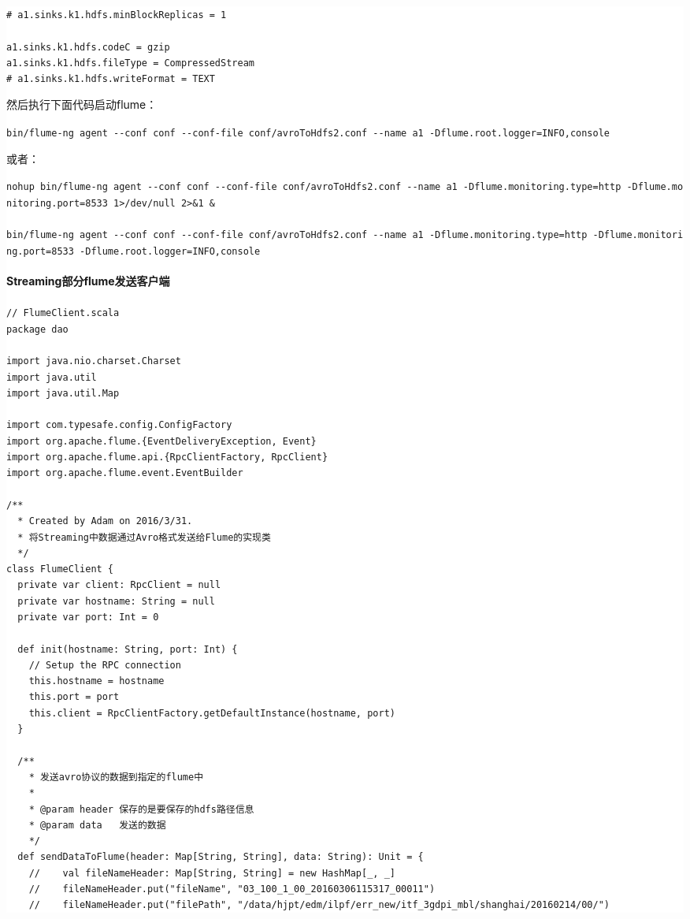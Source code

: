 	# a1.sinks.k1.hdfs.minBlockReplicas = 1

	a1.sinks.k1.hdfs.codeC = gzip
	a1.sinks.k1.hdfs.fileType = CompressedStream
	# a1.sinks.k1.hdfs.writeFormat = TEXT


然后执行下面代码启动flume：

	bin/flume-ng agent --conf conf --conf-file conf/avroToHdfs2.conf --name a1 -Dflume.root.logger=INFO,console

或者：

	nohup bin/flume-ng agent --conf conf --conf-file conf/avroToHdfs2.conf --name a1 -Dflume.monitoring.type=http -Dflume.monitoring.port=8533 1>/dev/null 2>&1 &

    bin/flume-ng agent --conf conf --conf-file conf/avroToHdfs2.conf --name a1 -Dflume.monitoring.type=http -Dflume.monitoring.port=8533 -Dflume.root.logger=INFO,console

#### Streaming部分flume发送客户端

    // FlumeClient.scala
	package dao

	import java.nio.charset.Charset
	import java.util
	import java.util.Map

	import com.typesafe.config.ConfigFactory
	import org.apache.flume.{EventDeliveryException, Event}
	import org.apache.flume.api.{RpcClientFactory, RpcClient}
	import org.apache.flume.event.EventBuilder

	/**
	  * Created by Adam on 2016/3/31.
	  * 将Streaming中数据通过Avro格式发送给Flume的实现类
	  */
	class FlumeClient {
	  private var client: RpcClient = null
	  private var hostname: String = null
	  private var port: Int = 0

	  def init(hostname: String, port: Int) {
	    // Setup the RPC connection
	    this.hostname = hostname
	    this.port = port
	    this.client = RpcClientFactory.getDefaultInstance(hostname, port)
	  }

	  /**
	    * 发送avro协议的数据到指定的flume中
	    *
	    * @param header 保存的是要保存的hdfs路径信息
	    * @param data   发送的数据
	    */
	  def sendDataToFlume(header: Map[String, String], data: String): Unit = {
	    //    val fileNameHeader: Map[String, String] = new HashMap[_, _]
	    //    fileNameHeader.put("fileName", "03_100_1_00_20160306115317_00011")
	    //    fileNameHeader.put("filePath", "/data/hjpt/edm/ilpf/err_new/itf_3gdpi_mbl/shanghai/20160214/00/")
